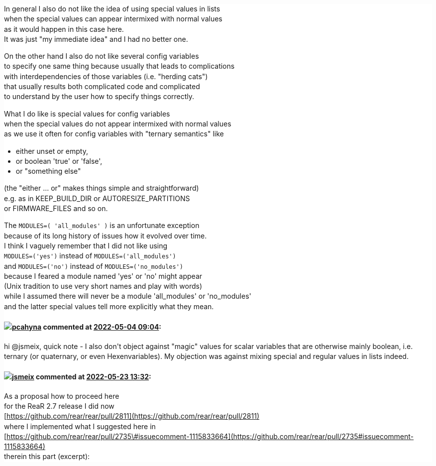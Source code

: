 In general I also do not like the idea of using special values in
lists  
when the special values can appear intermixed with normal values  
as it would happen in this case here.  
It was just "my immediate idea" and I had no better one.

On the other hand I also do not like several config variables  
to specify one same thing because usually that leads to complications  
with interdependencies of those variables (i.e. "herding cats")  
that usually results both complicated code and complicated  
to understand by the user how to specify things correctly.

What I do like is special values for config variables  
when the special values do not appear intermixed with normal values  
as we use it often for config variables with "ternary semantics" like

-   either unset or empty,
-   or boolean 'true' or 'false',
-   or "something else"

(the "either ... or" makes things simple and straightforward)  
e.g. as in KEEP\_BUILD\_DIR or AUTORESIZE\_PARTITIONS  
or FIRMWARE\_FILES and so on.

The `MODULES=( 'all_modules' )` is an unfortunate exception  
because of its long history of issues how it evolved over time.  
I think I vaguely remember that I did not like using  
`MODULES=('yes')` instead of `MODULES=('all_modules')`  
and `MODULES=('no')` instead of `MODULES=('no_modules')`  
because I feared a module named 'yes' or 'no' might appear  
(Unix tradition to use very short names and play with words)  
while I assumed there will never be a module 'all\_modules' or
'no\_modules'  
and the latter special values tell more explicitly what they mean.

#### <img src="https://avatars.githubusercontent.com/u/26300485?u=9105d243bc9f7ade463a3e52e8dd13fa67837158&v=4" width="50">[pcahyna](https://github.com/pcahyna) commented at [2022-05-04 09:04](https://github.com/rear/rear/pull/2735#issuecomment-1117082324):

hi @jsmeix, quick note - I also don't object against "magic" values for
scalar variables that are otherwise mainly boolean, i.e. ternary (or
quaternary, or even Hexenvariables). My objection was against mixing
special and regular values in lists indeed.

#### <img src="https://avatars.githubusercontent.com/u/1788608?u=925fc54e2ce01551392622446ece427f51e2f0ce&v=4" width="50">[jsmeix](https://github.com/jsmeix) commented at [2022-05-23 13:32](https://github.com/rear/rear/pull/2735#issuecomment-1134686196):

As a proposal how to proceed here  
for the ReaR 2.7 release I did now  
[https://github.com/rear/rear/pull/2811](https://github.com/rear/rear/pull/2811)  
where I implemented what I suggested here in  
[https://github.com/rear/rear/pull/2735\#issuecomment-1115833664](https://github.com/rear/rear/pull/2735#issuecomment-1115833664)  
therein this part (excerpt):
